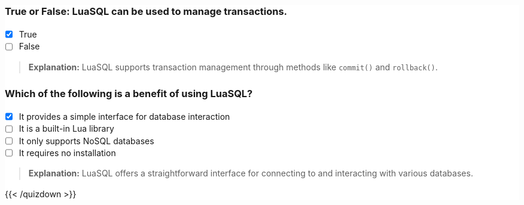### True or False: LuaSQL can be used to manage transactions.

- [x] True
- [ ] False

> **Explanation:** LuaSQL supports transaction management through methods like `commit()` and `rollback()`.

### Which of the following is a benefit of using LuaSQL?

- [x] It provides a simple interface for database interaction
- [ ] It is a built-in Lua library
- [ ] It only supports NoSQL databases
- [ ] It requires no installation

> **Explanation:** LuaSQL offers a straightforward interface for connecting to and interacting with various databases.

{{< /quizdown >}}
